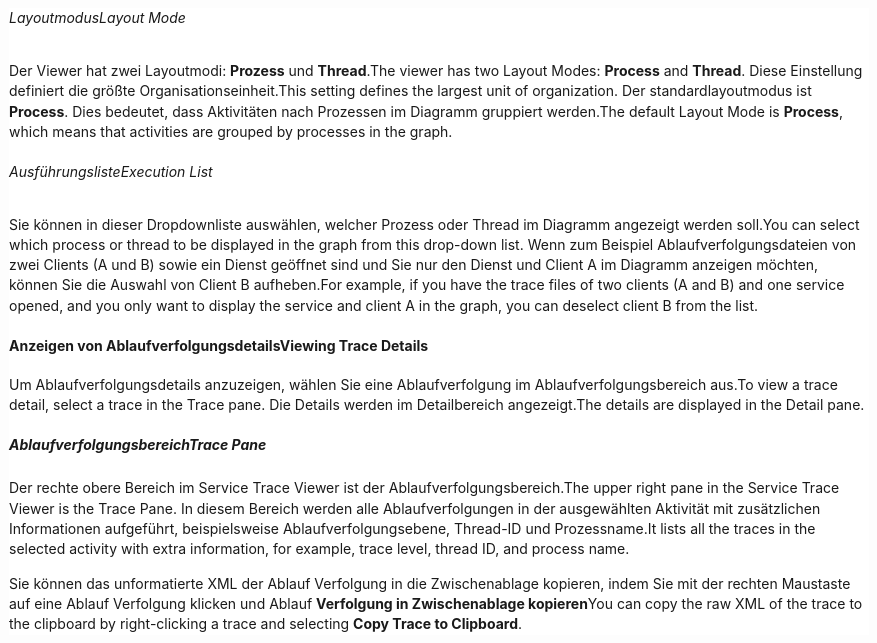 ###### <a name="layout-mode"></a><span data-ttu-id="4ef7f-282">Layoutmodus</span><span class="sxs-lookup"><span data-stu-id="4ef7f-282">Layout Mode</span></span>

<span data-ttu-id="4ef7f-283">Der Viewer hat zwei Layoutmodi: **Prozess** und **Thread**.</span><span class="sxs-lookup"><span data-stu-id="4ef7f-283">The viewer has two Layout Modes: **Process** and **Thread**.</span></span> <span data-ttu-id="4ef7f-284">Diese Einstellung definiert die größte Organisationseinheit.</span><span class="sxs-lookup"><span data-stu-id="4ef7f-284">This setting defines the largest unit of organization.</span></span> <span data-ttu-id="4ef7f-285">Der standardlayoutmodus ist **Process**. Dies bedeutet, dass Aktivitäten nach Prozessen im Diagramm gruppiert werden.</span><span class="sxs-lookup"><span data-stu-id="4ef7f-285">The default Layout Mode is **Process**, which means that activities are grouped by processes in the graph.</span></span>

###### <a name="execution-list"></a><span data-ttu-id="4ef7f-286">Ausführungsliste</span><span class="sxs-lookup"><span data-stu-id="4ef7f-286">Execution List</span></span>

<span data-ttu-id="4ef7f-287">Sie können in dieser Dropdownliste auswählen, welcher Prozess oder Thread im Diagramm angezeigt werden soll.</span><span class="sxs-lookup"><span data-stu-id="4ef7f-287">You can select which process or thread to be displayed in the graph from this drop-down list.</span></span> <span data-ttu-id="4ef7f-288">Wenn zum Beispiel Ablaufverfolgungsdateien von zwei Clients (A und B) sowie ein Dienst geöffnet sind und Sie nur den Dienst und Client A im Diagramm anzeigen möchten, können Sie die Auswahl von Client B aufheben.</span><span class="sxs-lookup"><span data-stu-id="4ef7f-288">For example, if you have the trace files of two clients (A and B) and one service opened, and you only want to display the service and client A in the graph, you can deselect client B from the list.</span></span>

#### <a name="viewing-trace-details"></a><span data-ttu-id="4ef7f-289">Anzeigen von Ablaufverfolgungsdetails</span><span class="sxs-lookup"><span data-stu-id="4ef7f-289">Viewing Trace Details</span></span>

<span data-ttu-id="4ef7f-290">Um Ablaufverfolgungsdetails anzuzeigen, wählen Sie eine Ablaufverfolgung im Ablaufverfolgungsbereich aus.</span><span class="sxs-lookup"><span data-stu-id="4ef7f-290">To view a trace detail, select a trace in the Trace pane.</span></span> <span data-ttu-id="4ef7f-291">Die Details werden im Detailbereich angezeigt.</span><span class="sxs-lookup"><span data-stu-id="4ef7f-291">The details are displayed in the Detail pane.</span></span>

##### <a name="trace-pane"></a><span data-ttu-id="4ef7f-292">Ablaufverfolgungsbereich</span><span class="sxs-lookup"><span data-stu-id="4ef7f-292">Trace Pane</span></span>

<span data-ttu-id="4ef7f-293">Der rechte obere Bereich im Service Trace Viewer ist der Ablaufverfolgungsbereich.</span><span class="sxs-lookup"><span data-stu-id="4ef7f-293">The upper right pane in the Service Trace Viewer is the Trace Pane.</span></span> <span data-ttu-id="4ef7f-294">In diesem Bereich werden alle Ablaufverfolgungen in der ausgewählten Aktivität mit zusätzlichen Informationen aufgeführt, beispielsweise Ablaufverfolgungsebene, Thread-ID und Prozessname.</span><span class="sxs-lookup"><span data-stu-id="4ef7f-294">It lists all the traces in the selected activity with extra information, for example, trace level, thread ID, and process name.</span></span>

<span data-ttu-id="4ef7f-295">Sie können das unformatierte XML der Ablauf Verfolgung in die Zwischenablage kopieren, indem Sie mit der rechten Maustaste auf eine Ablauf Verfolgung klicken und Ablauf **Verfolgung in Zwischenablage kopieren**</span><span class="sxs-lookup"><span data-stu-id="4ef7f-295">You can copy the raw XML of the trace to the clipboard by right-clicking a trace and selecting **Copy Trace to Clipboard**.</span></span>

